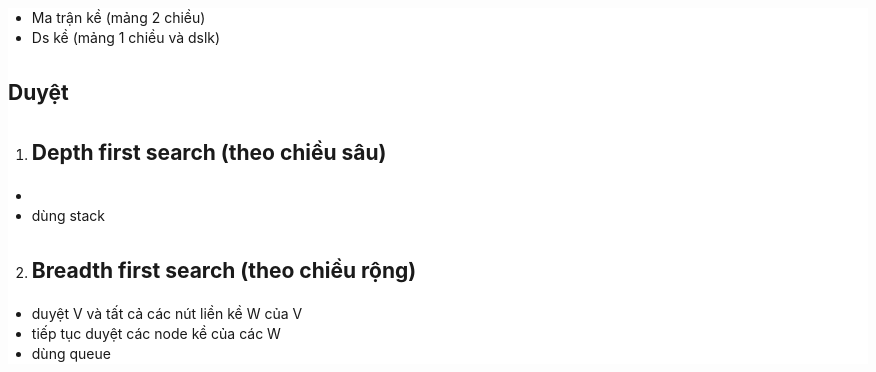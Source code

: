 - Ma trận kề (mảng 2 chiều)
- Ds kề (mảng 1 chiều và dslk)

## Duyệt

1. ## Depth first search (theo chiều sâu)

-
- dùng stack

2. ## Breadth first search (theo chiều rộng)
- duyệt V và tất cả các nút liền kề W của V
- tiếp tục duyệt các node kề của các W
- dùng queue


